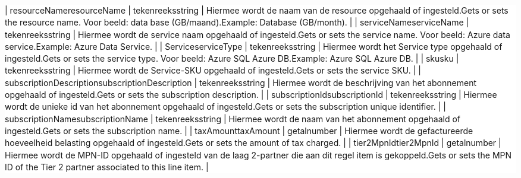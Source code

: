 | <span data-ttu-id="7223d-457">resourceName</span><span class="sxs-lookup"><span data-stu-id="7223d-457">resourceName</span></span>             | <span data-ttu-id="7223d-458">tekenreeks</span><span class="sxs-lookup"><span data-stu-id="7223d-458">string</span></span>                                                         | <span data-ttu-id="7223d-459">Hiermee wordt de naam van de resource opgehaald of ingesteld.</span><span class="sxs-lookup"><span data-stu-id="7223d-459">Gets or sets the resource name.</span></span> <span data-ttu-id="7223d-460">Voor beeld: data base (GB/maand).</span><span class="sxs-lookup"><span data-stu-id="7223d-460">Example: Database (GB/month).</span></span>         |
| <span data-ttu-id="7223d-461">serviceName</span><span class="sxs-lookup"><span data-stu-id="7223d-461">serviceName</span></span>              | <span data-ttu-id="7223d-462">tekenreeks</span><span class="sxs-lookup"><span data-stu-id="7223d-462">string</span></span>                                                         | <span data-ttu-id="7223d-463">Hiermee wordt de service naam opgehaald of ingesteld.</span><span class="sxs-lookup"><span data-stu-id="7223d-463">Gets or sets the service name.</span></span> <span data-ttu-id="7223d-464">Voor beeld: Azure data service.</span><span class="sxs-lookup"><span data-stu-id="7223d-464">Example: Azure Data Service.</span></span>           |
| <span data-ttu-id="7223d-465">Service</span><span class="sxs-lookup"><span data-stu-id="7223d-465">serviceType</span></span>              | <span data-ttu-id="7223d-466">tekenreeks</span><span class="sxs-lookup"><span data-stu-id="7223d-466">string</span></span>                                                         | <span data-ttu-id="7223d-467">Hiermee wordt het Service type opgehaald of ingesteld.</span><span class="sxs-lookup"><span data-stu-id="7223d-467">Gets or sets the service type.</span></span> <span data-ttu-id="7223d-468">Voor beeld: Azure SQL Azure DB.</span><span class="sxs-lookup"><span data-stu-id="7223d-468">Example: Azure SQL Azure DB.</span></span>           |
| <span data-ttu-id="7223d-469">sku</span><span class="sxs-lookup"><span data-stu-id="7223d-469">sku</span></span>                      | <span data-ttu-id="7223d-470">tekenreeks</span><span class="sxs-lookup"><span data-stu-id="7223d-470">string</span></span>                                                         | <span data-ttu-id="7223d-471">Hiermee wordt de Service-SKU opgehaald of ingesteld.</span><span class="sxs-lookup"><span data-stu-id="7223d-471">Gets or sets the service SKU.</span></span>                                         |
| <span data-ttu-id="7223d-472">subscriptionDescription</span><span class="sxs-lookup"><span data-stu-id="7223d-472">subscriptionDescription</span></span>  | <span data-ttu-id="7223d-473">tekenreeks</span><span class="sxs-lookup"><span data-stu-id="7223d-473">string</span></span>                                                         | <span data-ttu-id="7223d-474">Hiermee wordt de beschrijving van het abonnement opgehaald of ingesteld.</span><span class="sxs-lookup"><span data-stu-id="7223d-474">Gets or sets the subscription description.</span></span>                            |
| <span data-ttu-id="7223d-475">subscriptionId</span><span class="sxs-lookup"><span data-stu-id="7223d-475">subscriptionId</span></span>           | <span data-ttu-id="7223d-476">tekenreeks</span><span class="sxs-lookup"><span data-stu-id="7223d-476">string</span></span>                                                         | <span data-ttu-id="7223d-477">Hiermee wordt de unieke id van het abonnement opgehaald of ingesteld.</span><span class="sxs-lookup"><span data-stu-id="7223d-477">Gets or sets the subscription unique identifier.</span></span>                      |
| <span data-ttu-id="7223d-478">subscriptionName</span><span class="sxs-lookup"><span data-stu-id="7223d-478">subscriptionName</span></span>         | <span data-ttu-id="7223d-479">tekenreeks</span><span class="sxs-lookup"><span data-stu-id="7223d-479">string</span></span>                                                         | <span data-ttu-id="7223d-480">Hiermee wordt de naam van het abonnement opgehaald of ingesteld.</span><span class="sxs-lookup"><span data-stu-id="7223d-480">Gets or sets the subscription name.</span></span>                                   |
| <span data-ttu-id="7223d-481">taxAmount</span><span class="sxs-lookup"><span data-stu-id="7223d-481">taxAmount</span></span>                | <span data-ttu-id="7223d-482">getal</span><span class="sxs-lookup"><span data-stu-id="7223d-482">number</span></span>                                                         | <span data-ttu-id="7223d-483">Hiermee wordt de gefactureerde hoeveelheid belasting opgehaald of ingesteld.</span><span class="sxs-lookup"><span data-stu-id="7223d-483">Gets or sets the amount of tax charged.</span></span>                               |
| <span data-ttu-id="7223d-484">tier2MpnId</span><span class="sxs-lookup"><span data-stu-id="7223d-484">tier2MpnId</span></span>               | <span data-ttu-id="7223d-485">getal</span><span class="sxs-lookup"><span data-stu-id="7223d-485">number</span></span>                                                         | <span data-ttu-id="7223d-486">Hiermee wordt de MPN-ID opgehaald of ingesteld van de laag 2-partner die aan dit regel item is gekoppeld.</span><span class="sxs-lookup"><span data-stu-id="7223d-486">Gets or sets the MPN ID of the Tier 2 partner associated to this line item.</span></span> |